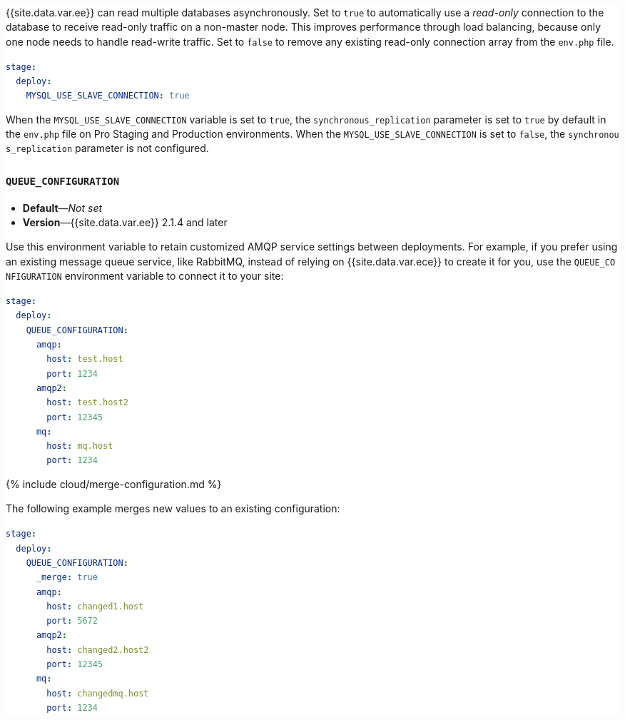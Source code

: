 {{site.data.var.ee}} can read multiple databases asynchronously. Set to `true` to automatically use a _read-only_ connection to the database to receive read-only traffic on a non-master node. This improves performance through load balancing, because only one node needs to handle read-write traffic. Set to `false` to remove any existing read-only connection array from the `env.php` file.

```yaml
stage:
  deploy:
    MYSQL_USE_SLAVE_CONNECTION: true
```

When the `MYSQL_USE_SLAVE_CONNECTION` variable is set to `true`, the `synchronous_replication` parameter is set to `true` by default in the `env.php` file on Pro Staging and Production environments. When the `MYSQL_USE_SLAVE_CONNECTION` is set to `false`, the `synchronous_replication` parameter is not configured.

### `QUEUE_CONFIGURATION`

-  **Default**—_Not set_
-  **Version**—{{site.data.var.ee}} 2.1.4 and later

Use this environment variable to retain customized AMQP service settings between deployments. For example, if you prefer using an existing message queue service, like RabbitMQ, instead of relying on {{site.data.var.ece}} to create it for you, use the `QUEUE_CONFIGURATION` environment variable to connect it to your site:

```yaml
stage:
  deploy:
    QUEUE_CONFIGURATION:
      amqp:
        host: test.host
        port: 1234
      amqp2:
        host: test.host2
        port: 12345
      mq:
        host: mq.host
        port: 1234
```

{% include cloud/merge-configuration.md %}

The following example merges new values to an existing configuration:

```yaml
stage:
  deploy:
    QUEUE_CONFIGURATION:
      _merge: true
      amqp:
        host: changed1.host
        port: 5672
      amqp2:
        host: changed2.host2
        port: 12345
      mq:
        host: changedmq.host
        port: 1234
```
